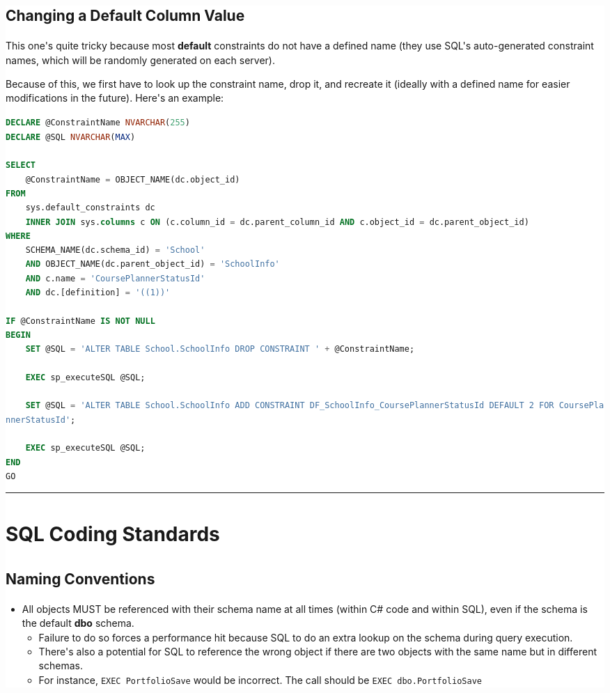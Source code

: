 ## Changing a Default Column Value

This one's quite tricky because most **default** constraints do not have a defined name
(they use SQL's auto-generated constraint names, which will be randomly generated on each server).

Because of this, we first have to look up the constraint name, drop it, and recreate it
(ideally with a defined name for easier modifications in the future).
Here's an example:

```sql
DECLARE @ConstraintName NVARCHAR(255)
DECLARE @SQL NVARCHAR(MAX)

SELECT
	@ConstraintName = OBJECT_NAME(dc.object_id)
FROM
	sys.default_constraints dc
	INNER JOIN sys.columns c ON (c.column_id = dc.parent_column_id AND c.object_id = dc.parent_object_id)
WHERE
	SCHEMA_NAME(dc.schema_id) = 'School'
	AND OBJECT_NAME(dc.parent_object_id) = 'SchoolInfo'
	AND c.name = 'CoursePlannerStatusId'
	AND dc.[definition] = '((1))'

IF @ConstraintName IS NOT NULL
BEGIN
	SET @SQL = 'ALTER TABLE School.SchoolInfo DROP CONSTRAINT ' + @ConstraintName;

	EXEC sp_executeSQL @SQL;

	SET @SQL = 'ALTER TABLE School.SchoolInfo ADD CONSTRAINT DF_SchoolInfo_CoursePlannerStatusId DEFAULT 2 FOR CoursePlannerStatusId';

	EXEC sp_executeSQL @SQL;
END
GO
```

---------

# SQL Coding Standards

## Naming Conventions

* All objects MUST be referenced with their schema name at all times (within C# code and within SQL), even if the schema is the default **dbo** schema.
	*   Failure to do so forces a performance hit because SQL to do an extra lookup on the schema during query execution.
	*   There's also a potential for SQL to reference the wrong object if there are two objects with the same name but in different schemas.
	*   For instance, `EXEC PortfolioSave` would be incorrect. The call should be `EXEC dbo.PortfolioSave`
